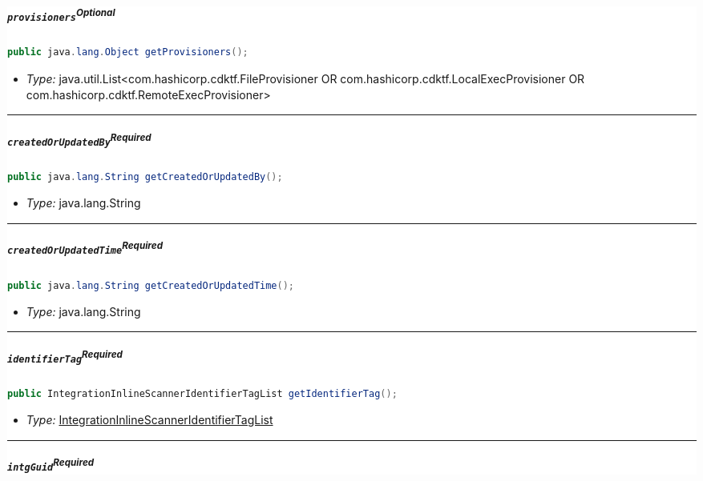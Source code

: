 ##### `provisioners`<sup>Optional</sup> <a name="provisioners" id="rhizo-co-terraform-provider-lacework.integrationInlineScanner.IntegrationInlineScanner.property.provisioners"></a>

```java
public java.lang.Object getProvisioners();
```

- *Type:* java.util.List<com.hashicorp.cdktf.FileProvisioner OR com.hashicorp.cdktf.LocalExecProvisioner OR com.hashicorp.cdktf.RemoteExecProvisioner>

---

##### `createdOrUpdatedBy`<sup>Required</sup> <a name="createdOrUpdatedBy" id="rhizo-co-terraform-provider-lacework.integrationInlineScanner.IntegrationInlineScanner.property.createdOrUpdatedBy"></a>

```java
public java.lang.String getCreatedOrUpdatedBy();
```

- *Type:* java.lang.String

---

##### `createdOrUpdatedTime`<sup>Required</sup> <a name="createdOrUpdatedTime" id="rhizo-co-terraform-provider-lacework.integrationInlineScanner.IntegrationInlineScanner.property.createdOrUpdatedTime"></a>

```java
public java.lang.String getCreatedOrUpdatedTime();
```

- *Type:* java.lang.String

---

##### `identifierTag`<sup>Required</sup> <a name="identifierTag" id="rhizo-co-terraform-provider-lacework.integrationInlineScanner.IntegrationInlineScanner.property.identifierTag"></a>

```java
public IntegrationInlineScannerIdentifierTagList getIdentifierTag();
```

- *Type:* <a href="#rhizo-co-terraform-provider-lacework.integrationInlineScanner.IntegrationInlineScannerIdentifierTagList">IntegrationInlineScannerIdentifierTagList</a>

---

##### `intgGuid`<sup>Required</sup> <a name="intgGuid" id="rhizo-co-terraform-provider-lacework.integrationInlineScanner.IntegrationInlineScanner.property.intgGuid"></a>
